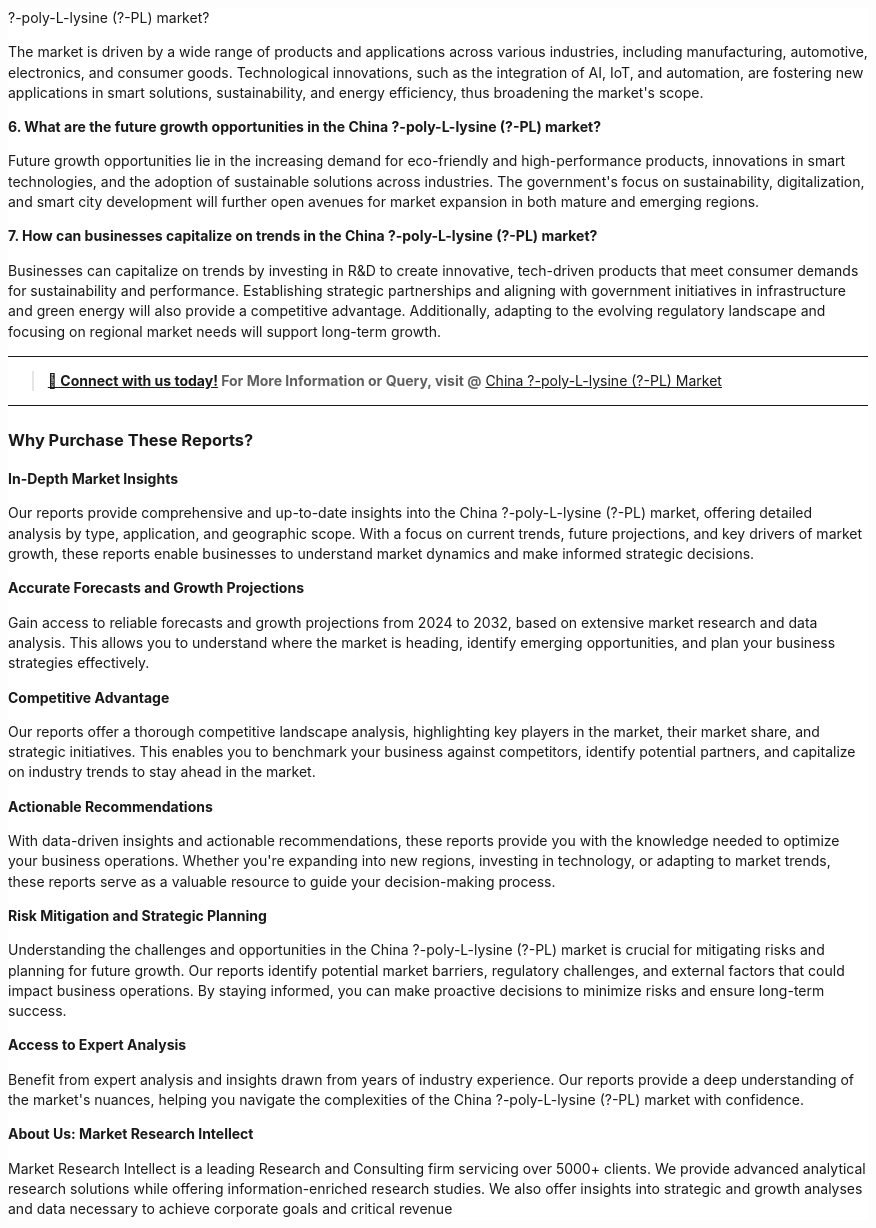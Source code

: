 ?-poly-L-lysine (?-PL) market?</strong></p><p class="" data-start="1951" data-end="2402">The market is driven by a wide range of products and applications across various industries, including manufacturing, automotive, electronics, and consumer goods. Technological innovations, such as the integration of AI, IoT, and automation, are fostering new applications in smart solutions, sustainability, and energy efficiency, thus broadening the market's scope.</p><p class="" data-start="2404" data-end="2849"><strong data-start="2404" data-end="2477">6. What are the future growth opportunities in the China ?-poly-L-lysine (?-PL) market?</strong></p><p class="" data-start="2404" data-end="2849">Future growth opportunities lie in the increasing demand for eco-friendly and high-performance products, innovations in smart technologies, and the adoption of sustainable solutions across industries. The government's focus on sustainability, digitalization, and smart city development will further open avenues for market expansion in both mature and emerging regions.</p><p class="" data-start="2851" data-end="3371"><strong data-start="2851" data-end="2923">7. How can businesses capitalize on trends in the China ?-poly-L-lysine (?-PL) market?</strong></p><p class="" data-start="2851" data-end="3371">Businesses can capitalize on trends by investing in R&amp;D to create innovative, tech-driven products that meet consumer demands for sustainability and performance. Establishing strategic partnerships and aligning with government initiatives in infrastructure and green energy will also provide a competitive advantage. Additionally, adapting to the evolving regulatory landscape and focusing on regional market needs will support long-term growth.</p><hr /><blockquote><p><span class="font-[700]"><strong><a href="https://www.marketresearchintellect.com/product/global-?-poly-l-lysine-?-pl-market/?utm_source=Linkedin&utm_medium=047">📩 Connect with us today!</a> For More Information or Query, visit&nbsp;@</strong>&nbsp;</span><span class="font-[700]"><a href="https://www.marketresearchintellect.com/product/global-?-poly-l-lysine-?-pl-market/?utm_source=Linkedin&utm_medium=047" target="_blank" data-tracking-control-name="article-ssr-frontend-pulse_little-text-block" data-tracking-will-navigate="" data-test-link="">China ?-poly-L-lysine (?-PL) Market</a></span></p></blockquote><hr /><h3 class="" data-start="164" data-end="199"><strong data-start="168" data-end="199">Why Purchase These Reports?</strong></h3><p class="" data-start="201" data-end="575"><strong data-start="201" data-end="229">In-Depth Market Insights</strong></p><p class="" data-start="201" data-end="575">Our reports provide comprehensive and up-to-date insights into the China ?-poly-L-lysine (?-PL) market, offering detailed analysis by type, application, and geographic scope. With a focus on current trends, future projections, and key drivers of market growth, these reports enable businesses to understand market dynamics and make informed strategic decisions.</p><p class="" data-start="577" data-end="893"><strong data-start="577" data-end="622">Accurate Forecasts and Growth Projections</strong></p><p class="" data-start="577" data-end="893">Gain access to reliable forecasts and growth projections from 2024 to 2032, based on extensive market research and data analysis. This allows you to understand where the market is heading, identify emerging opportunities, and plan your business strategies effectively.</p><p class="" data-start="895" data-end="1227"><strong data-start="895" data-end="920">Competitive Advantage</strong></p><p class="" data-start="895" data-end="1227">Our reports offer a thorough competitive landscape analysis, highlighting key players in the market, their market share, and strategic initiatives. This enables you to benchmark your business against competitors, identify potential partners, and capitalize on industry trends to stay ahead in the market.</p><p class="" data-start="1229" data-end="1589"><strong data-start="1229" data-end="1259">Actionable Recommendations</strong></p><p class="" data-start="1229" data-end="1589">With data-driven insights and actionable recommendations, these reports provide you with the knowledge needed to optimize your business operations. Whether you're expanding into new regions, investing in technology, or adapting to market trends, these reports serve as a valuable resource to guide your decision-making process.</p><p class="" data-start="1591" data-end="2004"><strong data-start="1591" data-end="1633">Risk Mitigation and Strategic Planning</strong></p><p class="" data-start="1591" data-end="2004">Understanding the challenges and opportunities in the China ?-poly-L-lysine (?-PL) market is crucial for mitigating risks and planning for future growth. Our reports identify potential market barriers, regulatory challenges, and external factors that could impact business operations. By staying informed, you can make proactive decisions to minimize risks and ensure long-term success.</p><p class="" data-start="2006" data-end="2266"><strong data-start="2006" data-end="2035">Access to Expert Analysis</strong></p><p class="" data-start="2006" data-end="2266">Benefit from expert analysis and insights drawn from years of industry experience. Our reports provide a deep understanding of the market's nuances, helping you navigate the complexities of the China ?-poly-L-lysine (?-PL) market with confidence.</p><p><strong><span class="font-[700]">About Us: Market Research Intellect</span></strong></p><p><span class="">Market Research Intellect is a leading Research and Consulting firm servicing over 5000+ clients. We provide advanced analytical research solutions while offering information-enriched research studies.&nbsp;</span>We also offer insights into strategic and growth analyses and data necessary to achieve corporate goals and critical revenue